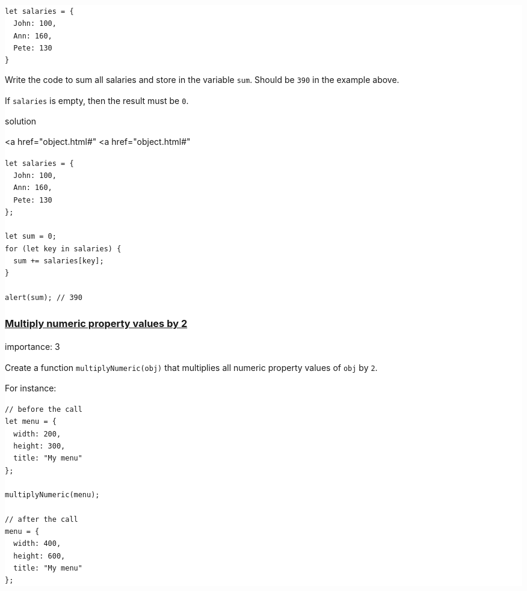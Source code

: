     let salaries = {
      John: 100,
      Ann: 160,
      Pete: 130
    }

Write the code to sum all salaries and store in the variable `sum`. Should be `390` in the example above.

If `salaries` is empty, then the result must be `0`.

solution

<a href="object.html#"
<a href="object.html#"

    let salaries = {
      John: 100,
      Ann: 160,
      Pete: 130
    };

    let sum = 0;
    for (let key in salaries) {
      sum += salaries[key];
    }

    alert(sum); // 390

### <a href="object.html#multiply-numeric-property-values-by-2" id="multiply-numeric-property-values-by-2" class="main__anchor">Multiply numeric property values by 2</a>

<a href="task/multiply-numeric.html" class="task__open-link"></a>

<span class="task__importance" title="How important is the task, from 1 to 5">importance: 3</span>

Create a function `multiplyNumeric(obj)` that multiplies all numeric property values of `obj` by `2`.

For instance:

    // before the call
    let menu = {
      width: 200,
      height: 300,
      title: "My menu"
    };

    multiplyNumeric(menu);

    // after the call
    menu = {
      width: 400,
      height: 600,
      title: "My menu"
    };
